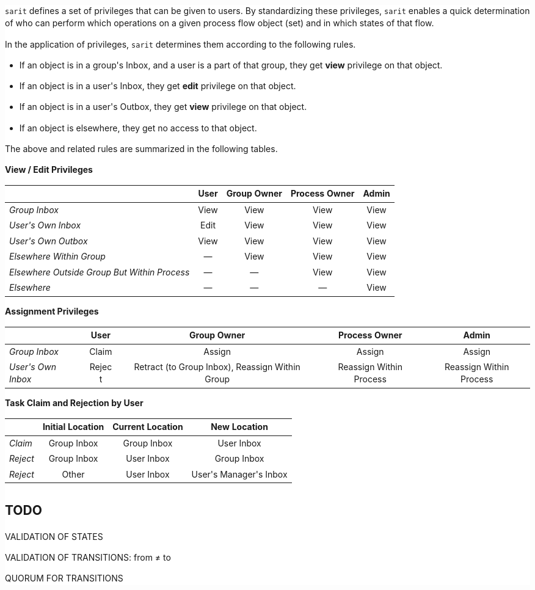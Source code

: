 `sarit` defines a set of privileges that can be given to users.
By standardizing these privileges, `sarit` enables a quick determination of who can perform which operations on a given process flow object (set) and in which states of that flow.

In the application of privileges, `sarit` determines them according to the following rules.

* If an object is in a group's Inbox, and a user is a part of that group, they get **view** privilege on that object.

* If an object is in a user's Inbox, they get **edit** privilege on that object.

* If an object is in a user's Outbox, they get **view** privilege on that object.

* If an object is elsewhere, they get no access to that object.

The above and related rules are summarized in the following tables.

**View / Edit Privileges**

| | User | Group Owner | Process Owner | Admin |
| --- | :---: | :---: | :---: | :---: |
| *Group Inbox* | View | View | View | View |
| *User's Own Inbox* | Edit | View | View | View |
| *User's Own Outbox* | View | View | View | View |
| *Elsewhere Within Group* | — | View | View | View |
| *Elsewhere Outside Group But Within Process* | — | — | View | View |
| *Elsewhere* | — | — | — | View |

**Assignment Privileges**

| | User | Group Owner | Process Owner | Admin |
| --- | :---: | :---: | :---: | :---: |
| *Group Inbox* | Claim | Assign | Assign | Assign |
| *User's Own Inbox* | Reject | Retract (to Group Inbox), Reassign Within Group | Reassign Within Process | Reassign Within Process |

**Task Claim and Rejection by User**

| |Initial Location |Current Location |New Location |
| --- | :---: | :---: | :---: |
| *Claim* | Group Inbox | Group Inbox | User Inbox |
| *Reject* | Group Inbox | User Inbox | Group Inbox |
| *Reject* | Other | User Inbox | User's Manager's Inbox |

## TODO

VALIDATION OF STATES

VALIDATION OF TRANSITIONS: from ≠ to

QUORUM FOR TRANSITIONS
